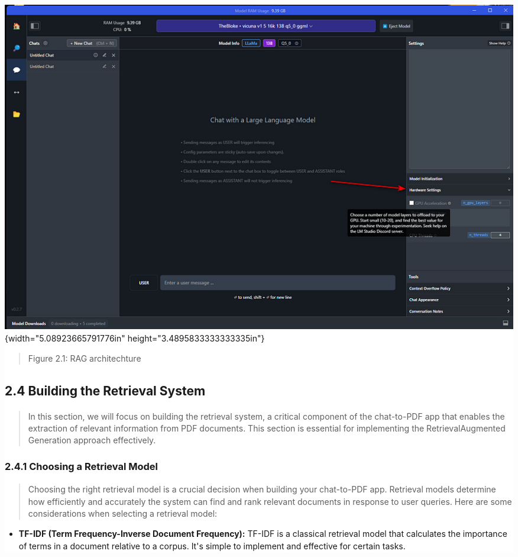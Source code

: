 ![](media/media/image36.png){width="5.08923665791776in"
height="3.4895833333333335in"}

> Figure 2.1: RAG architechture

## 2.4 Building the Retrieval System

> In this section, we will focus on building the retrieval system, a
> critical component of the chat-to-PDF app that enables the extraction
> of relevant information from PDF documents. This section is essential
> for implementing the RetrievalAugmented Generation approach
> effectively.

### 2.4.1 Choosing a Retrieval Model

> Choosing the right retrieval model is a crucial decision when building
> your chat-to-PDF app. Retrieval models determine how efficiently and
> accurately the system can find and rank relevant documents in response
> to user queries. Here are some considerations when selecting a
> retrieval model:

-   **TF-IDF (Term Frequency-Inverse Document Frequency):** TF-IDF is a
    classical retrieval model that calculates the importance of terms in
    a document relative to a corpus. It's simple to implement and
    effective for certain tasks.
